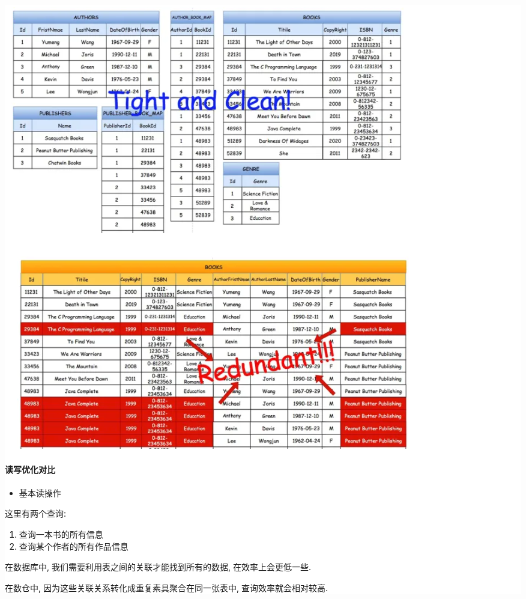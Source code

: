 ![](imgs/2022-12-17-22-14-33.png)

![](imgs/2022-12-17-22-14-55.png)

#### 读写优化对比

- 基本读操作

这里有两个查询:

1. 查询一本书的所有信息
2. 查询某个作者的所有作品信息

在数据库中, 我们需要利用表之间的关联才能找到所有的数据, 在效率上会更低一些.

在数仓中, 因为这些关联关系转化成重复素具聚合在同一张表中, 查询效率就会相对较高.
